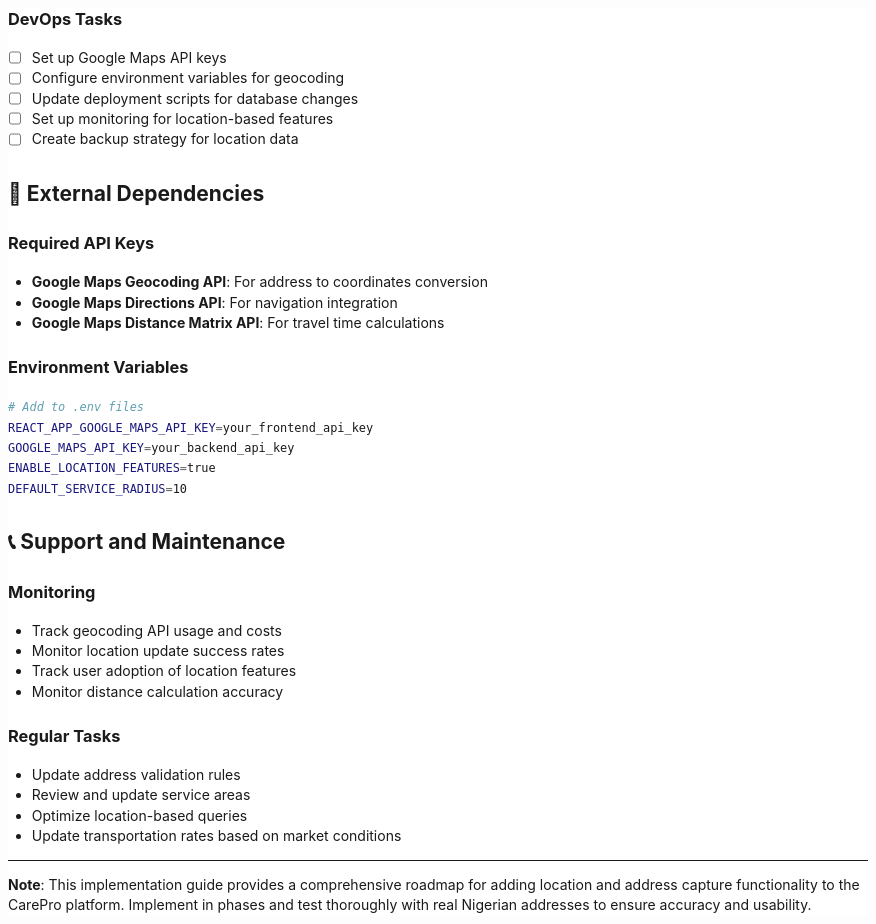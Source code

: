 ### DevOps Tasks
- [ ] Set up Google Maps API keys
- [ ] Configure environment variables for geocoding
- [ ] Update deployment scripts for database changes
- [ ] Set up monitoring for location-based features
- [ ] Create backup strategy for location data

## 🔗 External Dependencies

### Required API Keys
- **Google Maps Geocoding API**: For address to coordinates conversion
- **Google Maps Directions API**: For navigation integration
- **Google Maps Distance Matrix API**: For travel time calculations

### Environment Variables
```bash
# Add to .env files
REACT_APP_GOOGLE_MAPS_API_KEY=your_frontend_api_key
GOOGLE_MAPS_API_KEY=your_backend_api_key
ENABLE_LOCATION_FEATURES=true
DEFAULT_SERVICE_RADIUS=10
```

## 📞 Support and Maintenance

### Monitoring
- Track geocoding API usage and costs
- Monitor location update success rates
- Track user adoption of location features
- Monitor distance calculation accuracy

### Regular Tasks
- Update address validation rules
- Review and update service areas
- Optimize location-based queries
- Update transportation rates based on market conditions

---

**Note**: This implementation guide provides a comprehensive roadmap for adding location and address capture functionality to the CarePro platform. Implement in phases and test thoroughly with real Nigerian addresses to ensure accuracy and usability.
